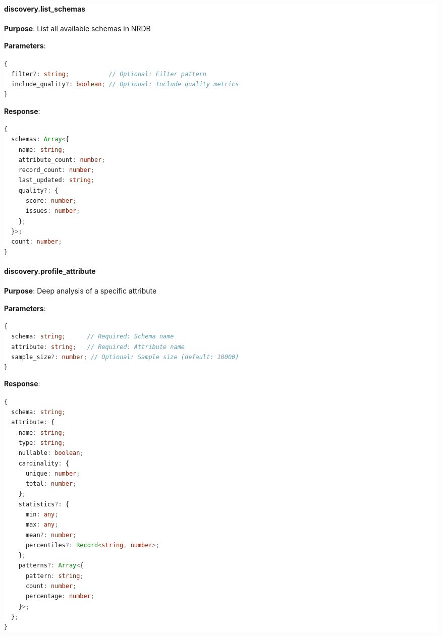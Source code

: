 #### discovery.list_schemas
**Purpose**: List all available schemas in NRDB

**Parameters**:
```typescript
{
  filter?: string;           // Optional: Filter pattern
  include_quality?: boolean; // Optional: Include quality metrics
}
```

**Response**:
```typescript
{
  schemas: Array<{
    name: string;
    attribute_count: number;
    record_count: number;
    last_updated: string;
    quality?: {
      score: number;
      issues: number;
    };
  }>;
  count: number;
}
```

#### discovery.profile_attribute
**Purpose**: Deep analysis of a specific attribute

**Parameters**:
```typescript
{
  schema: string;      // Required: Schema name
  attribute: string;   // Required: Attribute name
  sample_size?: number; // Optional: Sample size (default: 10000)
}
```

**Response**:
```typescript
{
  schema: string;
  attribute: {
    name: string;
    type: string;
    nullable: boolean;
    cardinality: {
      unique: number;
      total: number;
    };
    statistics?: {
      min: any;
      max: any;
      mean?: number;
      percentiles?: Record<string, number>;
    };
    patterns?: Array<{
      pattern: string;
      count: number;
      percentage: number;
    }>;
  };
}
```
